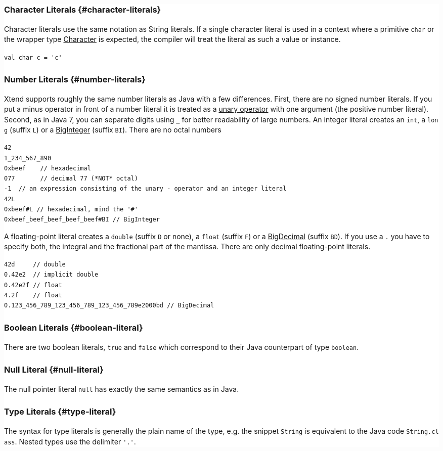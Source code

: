 ### Character Literals {#character-literals}

Character literals use the same notation as String literals. If a single character literal is used in a context where a primitive `char` or the wrapper type [Character]({{site.javadoc.java}}/java/lang/Character.html) is expected, the compiler will treat the literal as such a value or instance.

```xtend
val char c = 'c'
```

### Number Literals {#number-literals}

Xtend supports roughly the same number literals as Java with a few differences. First, there are no signed number literals. If you put a minus operator in front of a number literal it is treated as a [unary operator](203_xtend_expressions.html#operators) with one argument (the positive number literal). Second, as in Java 7, you can separate digits using `_` for better readability of large numbers. An integer literal creates an `int`, a `long` (suffix `L`) or a [BigInteger]({{site.javadoc.java}}/java/math/BigInteger.html) (suffix `BI`). There are no octal numbers

```xtend
42
1_234_567_890 
0xbeef    // hexadecimal
077       // decimal 77 (*NOT* octal)
-1  // an expression consisting of the unary - operator and an integer literal  
42L
0xbeef#L // hexadecimal, mind the '#'
0xbeef_beef_beef_beef_beef#BI // BigInteger
```

A floating-point literal creates a `double` (suffix `D` or none), a `float` (suffix `F`) or a [BigDecimal]({{site.javadoc.java}}/java/math/BigDecimal.html) (suffix `BD`). If you use a `.` you have to specify both, the integral and the fractional part of the mantissa. There are only decimal floating-point literals. 

```xtend
42d     // double
0.42e2  // implicit double
0.42e2f // float
4.2f    // float
0.123_456_789_123_456_789_123_456_789e2000bd // BigDecimal
```

### Boolean Literals {#boolean-literal}

There are two boolean literals, `true` and `false` which correspond to their Java counterpart of type `boolean`. 

### Null Literal {#null-literal}

The null pointer literal `null` has exactly the same semantics as in Java.

### Type Literals {#type-literal}

The syntax for type literals is generally the plain name of the type, e.g. the snippet `String` is equivalent to the Java code `String.class`. Nested types use the delimiter `'.'`.
